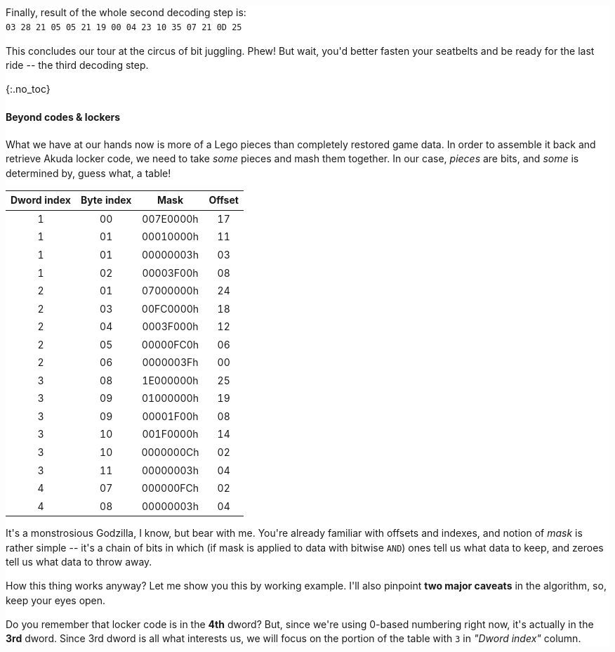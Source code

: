 Finally, result of the whole second decoding step is: <br>
`03 28 21 05 05 21 19 00 04 23 10 35 07 21 0D 25`

This concludes our tour at the circus of bit juggling. Phew! But wait, you'd better fasten your seatbelts and be ready for the last ride -- the third decoding step.

{:.no_toc}
#### Beyond codes & lockers

What we have at our hands now is more of a Lego pieces than completely restored game data. In order to assemble it back and retrieve Akuda locker code, we need to take *some* pieces and mash them together. In our case, *pieces* are bits, and *some* is determined by, guess what, a table!

| Dword index | Byte index | Mask      | Offset |
|:-----------:|:----------:|:---------:|:------:|
|      1      |     00     | 007E0000h |   17   |
|      1      |     01     | 00010000h |   11   |
|      1      |     01     | 00000003h |   03   |
|      1      |     02     | 00003F00h |   08   |
|      2      |     01     | 07000000h |   24   |
|      2      |     03     | 00FC0000h |   18   |
|      2      |     04     | 0003F000h |   12   |
|      2      |     05     | 00000FC0h |   06   |
|      2      |     06     | 0000003Fh |   00   |
|      3      |     08     | 1E000000h |   25   |
|      3      |     09     | 01000000h |   19   |
|      3      |     09     | 00001F00h |   08   |
|      3      |     10     | 001F0000h |   14   |
|      3      |     10     | 0000000Ch |   02   |
|      3      |     11     | 00000003h |   04   |
|      4      |     07     | 000000FCh |   02   |
|      4      |     08     | 00000003h |   04   |

It's a monstrosious Godzilla, I know, but bear with me. You're already familiar with offsets and indexes, and notion of *mask* is rather simple -- it's a chain of bits in which (if mask is applied to data with bitwise `AND`) ones tell us what data to keep, and zeroes tell us what data to throw away.

How this thing works anyway? Let me show you this by working example. I'll also pinpoint **two major caveats** in the algorithm, so, keep your eyes open.

Do you remember that locker code is in the **4th** dword? But, since we're using 0-based numbering right now, it's actually in the **3rd** dword. Since 3rd dword is all what interests us, we will focus on the portion of the table with `3` in *"Dword index"* column.
